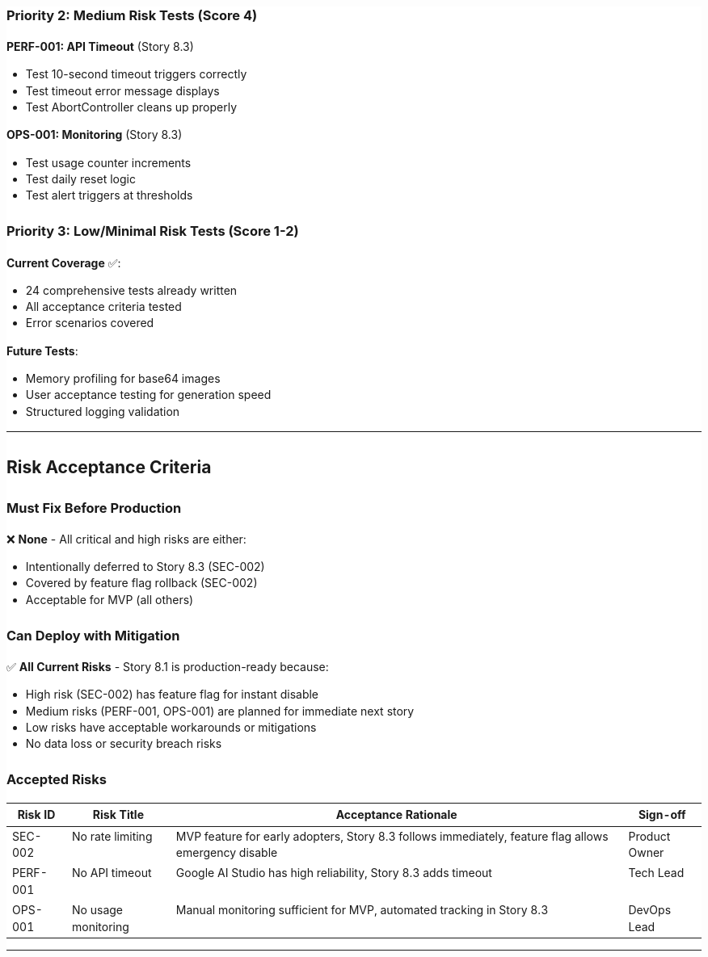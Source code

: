 ### Priority 2: Medium Risk Tests (Score 4)

**PERF-001: API Timeout** (Story 8.3)
- Test 10-second timeout triggers correctly
- Test timeout error message displays
- Test AbortController cleans up properly

**OPS-001: Monitoring** (Story 8.3)
- Test usage counter increments
- Test daily reset logic
- Test alert triggers at thresholds

### Priority 3: Low/Minimal Risk Tests (Score 1-2)

**Current Coverage** ✅:
- 24 comprehensive tests already written
- All acceptance criteria tested
- Error scenarios covered

**Future Tests**:
- Memory profiling for base64 images
- User acceptance testing for generation speed
- Structured logging validation

---

## Risk Acceptance Criteria

### Must Fix Before Production

❌ **None** - All critical and high risks are either:
- Intentionally deferred to Story 8.3 (SEC-002)
- Covered by feature flag rollback (SEC-002)
- Acceptable for MVP (all others)

### Can Deploy with Mitigation

✅ **All Current Risks** - Story 8.1 is production-ready because:
- High risk (SEC-002) has feature flag for instant disable
- Medium risks (PERF-001, OPS-001) are planned for immediate next story
- Low risks have acceptable workarounds or mitigations
- No data loss or security breach risks

### Accepted Risks

| Risk ID | Risk Title | Acceptance Rationale | Sign-off |
|---------|-----------|----------------------|----------|
| SEC-002 | No rate limiting | MVP feature for early adopters, Story 8.3 follows immediately, feature flag allows emergency disable | Product Owner |
| PERF-001 | No API timeout | Google AI Studio has high reliability, Story 8.3 adds timeout | Tech Lead |
| OPS-001 | No usage monitoring | Manual monitoring sufficient for MVP, automated tracking in Story 8.3 | DevOps Lead |

---
